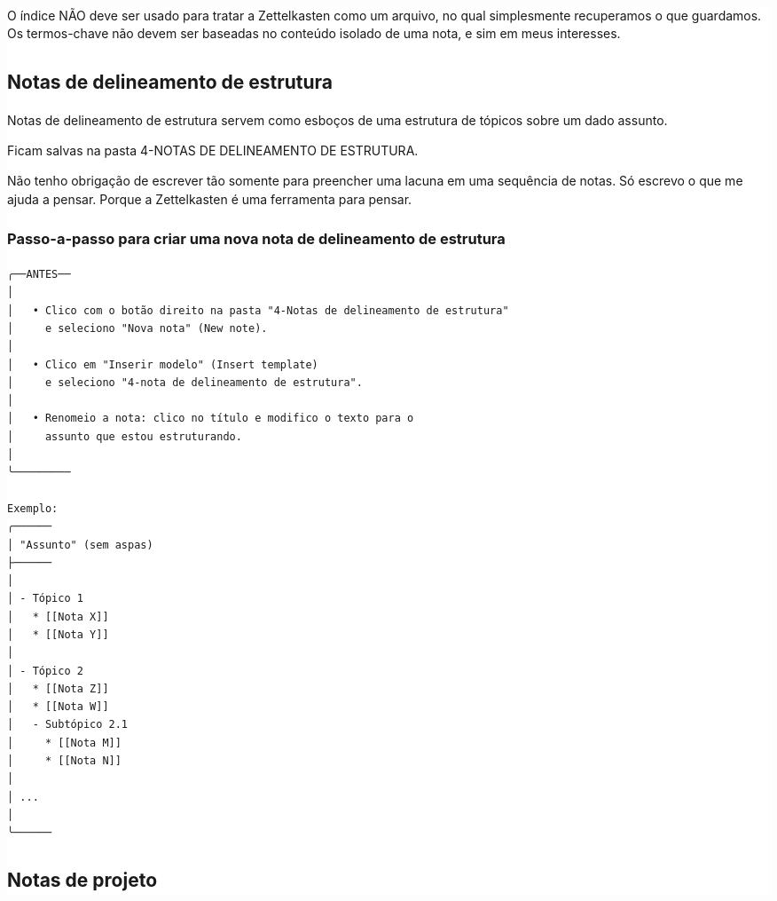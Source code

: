 O índice NÃO deve ser usado para tratar a Zettelkasten como um arquivo, no qual simplesmente recuperamos o que guardamos.
Os termos-chave não devem ser baseadas no conteúdo isolado de uma nota, e sim em meus interesses.

## Notas de delineamento de estrutura

Notas de delineamento de estrutura servem como esboços de uma estrutura de tópicos sobre um dado assunto.

Ficam salvas na pasta 4-NOTAS DE DELINEAMENTO DE ESTRUTURA.

Não tenho obrigação de escrever tão somente para preencher uma lacuna em uma sequência de notas.
Só escrevo o que me ajuda a pensar.
Porque a Zettelkasten é uma ferramenta para pensar.

### Passo-a-passo para criar uma nova nota de delineamento de estrutura

    ╭──ANTES──
    │
    │   • Clico com o botão direito na pasta "4-Notas de delineamento de estrutura"
    │     e seleciono "Nova nota" (New note).
    │
    │   • Clico em "Inserir modelo" (Insert template)
    │     e seleciono "4-nota de delineamento de estrutura".
    │
    │   • Renomeio a nota: clico no título e modifico o texto para o
    │     assunto que estou estruturando.
    │
    ╰─────────

    Exemplo:
    ╭──────
    │ "Assunto" (sem aspas)
    ├────── 
    │
    │ - Tópico 1
    │   * [[Nota X]]
    │   * [[Nota Y]]
    │ 
    │ - Tópico 2
    │   * [[Nota Z]]
    │   * [[Nota W]]
    │   - Subtópico 2.1
    │     * [[Nota M]]
    │     * [[Nota N]]
    │
    │ ...
    │
    ╰──────

## Notas de projeto
